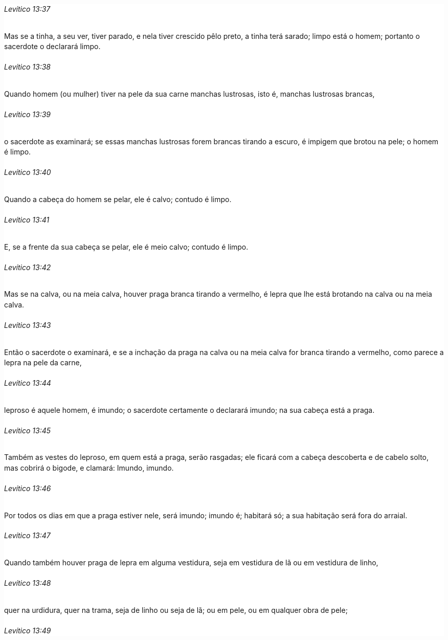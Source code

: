 ###### Levítico 13:37

Mas se a tinha, a seu ver, tiver parado, e nela tiver crescido pêlo preto, a tinha terá sarado; limpo está o homem; portanto o sacerdote o declarará limpo.

###### Levítico 13:38

Quando homem (ou mulher) tiver na pele da sua carne manchas lustrosas, isto é, manchas lustrosas brancas,

###### Levítico 13:39

o sacerdote as examinará; se essas manchas lustrosas forem brancas tirando a escuro, é impigem que brotou na pele; o homem é limpo.

###### Levítico 13:40

Quando a cabeça do homem se pelar, ele é calvo; contudo é limpo.

###### Levítico 13:41

E, se a frente da sua cabeça se pelar, ele é meio calvo; contudo é limpo.

###### Levítico 13:42

Mas se na calva, ou na meia calva, houver praga branca tirando a vermelho, é lepra que lhe está brotando na calva ou na meia calva.

###### Levítico 13:43

Então o sacerdote o examinará, e se a inchação da praga na calva ou na meia calva for branca tirando a vermelho, como parece a lepra na pele da carne,

###### Levítico 13:44

leproso é aquele homem, é imundo; o sacerdote certamente o declarará imundo; na sua cabeça está a praga.

###### Levítico 13:45

Também as vestes do leproso, em quem está a praga, serão rasgadas; ele ficará com a cabeça descoberta e de cabelo solto, mas cobrirá o bigode, e clamará: Imundo, imundo.

###### Levítico 13:46

Por todos os dias em que a praga estiver nele, será imundo; imundo é; habitará só; a sua habitação será fora do arraial.

###### Levítico 13:47

Quando também houver praga de lepra em alguma vestidura, seja em vestidura de lã ou em vestidura de linho,

###### Levítico 13:48

quer na urdidura, quer na trama, seja de linho ou seja de lã; ou em pele, ou em qualquer obra de pele;

###### Levítico 13:49

